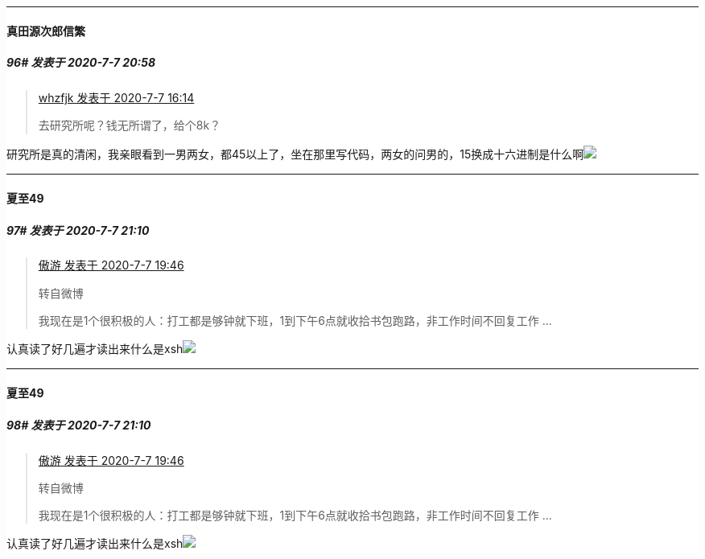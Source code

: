 





-----

####  真田源次郎信繁  
##### 96#       发表于 2020-7-7 20:58



<blockquote><a href="httphttps://bbs.saraba1st.com/2b/forum.php?mod=redirect&amp;goto=findpost&amp;pid=48104664&amp;ptid=1946358" target="_blank">whzfjk 发表于 2020-7-7 16:14</a>

去研究所呢？钱无所谓了，给个8k？</blockquote>
研究所是真的清闲，我亲眼看到一男两女，都45以上了，坐在那里写代码，两女的问男的，15换成十六进制是什么啊<img src="https://static.saraba1st.com/image/smiley/face2017/245.png" referrerpolicy="no-referrer">







-----

####  夏至49  
##### 97#       发表于 2020-7-7 21:10



<blockquote><a href="httphttps://bbs.saraba1st.com/2b/forum.php?mod=redirect&amp;goto=findpost&amp;pid=48107500&amp;ptid=1946358" target="_blank">傲游 发表于 2020-7-7 19:46</a>

转自微博


我现在是1个很积极的人：打工都是够钟就下班，1到下午6点就收拾书包跑路，非工作时间不回复工作 ...</blockquote>
认真读了好几遍才读出来什么是xsh<img src="https://static.saraba1st.com/image/smiley/face2017/180.png" referrerpolicy="no-referrer">







-----

####  夏至49  
##### 98#       发表于 2020-7-7 21:10



<blockquote><a href="httphttps://bbs.saraba1st.com/2b/forum.php?mod=redirect&amp;goto=findpost&amp;pid=48107500&amp;ptid=1946358" target="_blank">傲游 发表于 2020-7-7 19:46</a>

转自微博


我现在是1个很积极的人：打工都是够钟就下班，1到下午6点就收拾书包跑路，非工作时间不回复工作 ...</blockquote>
认真读了好几遍才读出来什么是xsh<img src="https://static.saraba1st.com/image/smiley/face2017/180.png" referrerpolicy="no-referrer">


